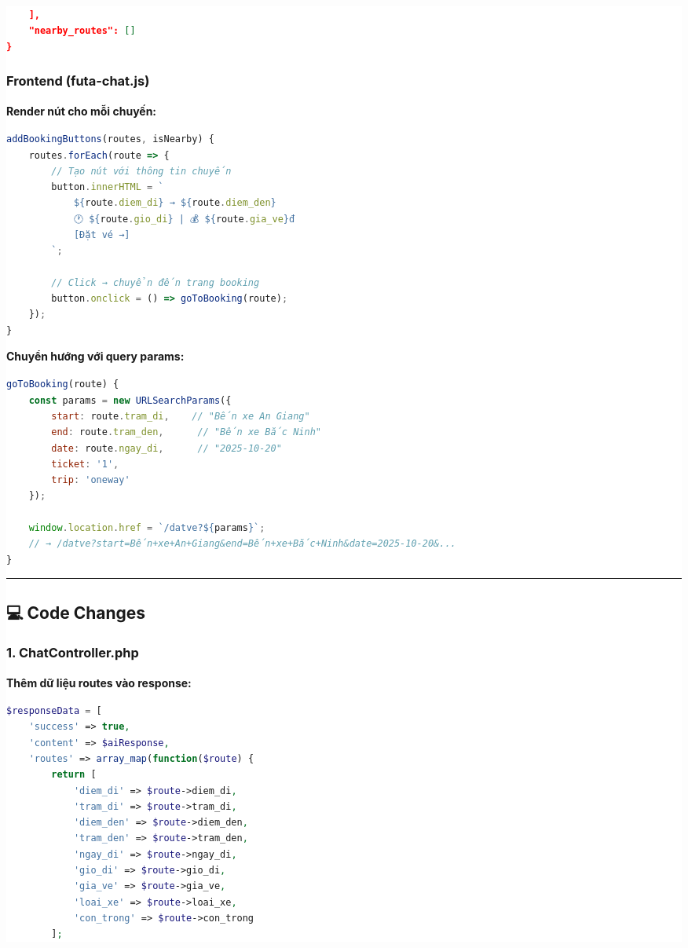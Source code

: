```json
    ],
    "nearby_routes": []
}
```

### Frontend (futa-chat.js)

**Render nút cho mỗi chuyến:**

```javascript
addBookingButtons(routes, isNearby) {
    routes.forEach(route => {
        // Tạo nút với thông tin chuyến
        button.innerHTML = `
            ${route.diem_di} → ${route.diem_den}
            🕐 ${route.gio_di} | 💰 ${route.gia_ve}đ
            [Đặt vé →]
        `;

        // Click → chuyển đến trang booking
        button.onclick = () => goToBooking(route);
    });
}
```

**Chuyển hướng với query params:**

```javascript
goToBooking(route) {
    const params = new URLSearchParams({
        start: route.tram_di,    // "Bến xe An Giang"
        end: route.tram_den,      // "Bến xe Bắc Ninh"
        date: route.ngay_di,      // "2025-10-20"
        ticket: '1',
        trip: 'oneway'
    });

    window.location.href = `/datve?${params}`;
    // → /datve?start=Bến+xe+An+Giang&end=Bến+xe+Bắc+Ninh&date=2025-10-20&...
}
```

---

## 💻 Code Changes

### 1. ChatController.php

**Thêm dữ liệu routes vào response:**

```php
$responseData = [
    'success' => true,
    'content' => $aiResponse,
    'routes' => array_map(function($route) {
        return [
            'diem_di' => $route->diem_di,
            'tram_di' => $route->tram_di,
            'diem_den' => $route->diem_den,
            'tram_den' => $route->tram_den,
            'ngay_di' => $route->ngay_di,
            'gio_di' => $route->gio_di,
            'gia_ve' => $route->gia_ve,
            'loai_xe' => $route->loai_xe,
            'con_trong' => $route->con_trong
        ];
```